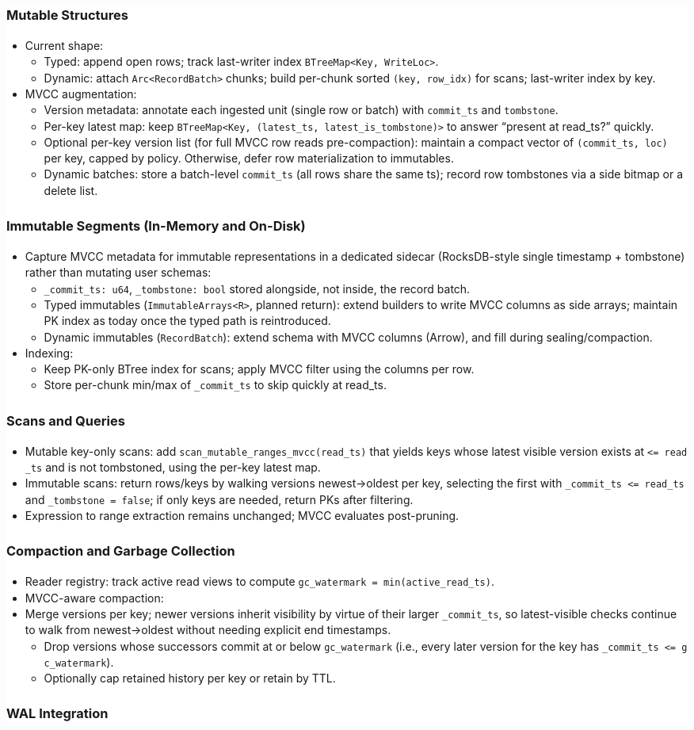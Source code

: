 ### Mutable Structures

- Current shape:
  - Typed: append open rows; track last-writer index `BTreeMap<Key, WriteLoc>`.
  - Dynamic: attach `Arc<RecordBatch>` chunks; build per-chunk sorted `(key, row_idx)` for scans; last-writer index by key.
- MVCC augmentation:
  - Version metadata: annotate each ingested unit (single row or batch) with `commit_ts` and `tombstone`.
  - Per-key latest map: keep `BTreeMap<Key, (latest_ts, latest_is_tombstone)>` to answer “present at read_ts?” quickly.
  - Optional per-key version list (for full MVCC row reads pre-compaction): maintain a compact vector of `(commit_ts, loc)` per key, capped by policy. Otherwise, defer row materialization to immutables.
  - Dynamic batches: store a batch-level `commit_ts` (all rows share the same ts); record row tombstones via a side bitmap or a delete list.

### Immutable Segments (In-Memory and On-Disk)

- Capture MVCC metadata for immutable representations in a dedicated sidecar (RocksDB-style single timestamp + tombstone) rather than mutating user schemas:
  - `_commit_ts: u64`, `_tombstone: bool` stored alongside, not inside, the record batch.
  - Typed immutables (`ImmutableArrays<R>`, planned return): extend builders to write MVCC columns as side arrays; maintain PK index as today once the typed path is reintroduced.
  - Dynamic immutables (`RecordBatch`): extend schema with MVCC columns (Arrow), and fill during sealing/compaction.
- Indexing:
  - Keep PK-only BTree index for scans; apply MVCC filter using the columns per row.
  - Store per-chunk min/max of `_commit_ts` to skip quickly at read_ts.

### Scans and Queries

- Mutable key-only scans: add `scan_mutable_ranges_mvcc(read_ts)` that yields keys whose latest visible version exists at `<= read_ts` and is not tombstoned, using the per-key latest map.
- Immutable scans: return rows/keys by walking versions newest→oldest per key, selecting the first with `_commit_ts <= read_ts` and `_tombstone = false`; if only keys are needed, return PKs after filtering.
- Expression to range extraction remains unchanged; MVCC evaluates post-pruning.

### Compaction and Garbage Collection

- Reader registry: track active read views to compute `gc_watermark = min(active_read_ts)`.
- MVCC-aware compaction:
- Merge versions per key; newer versions inherit visibility by virtue of their larger `_commit_ts`, so latest-visible checks continue to walk from newest→oldest without needing explicit end timestamps.
  - Drop versions whose successors commit at or below `gc_watermark` (i.e., every later version for the key has `_commit_ts <= gc_watermark`).
  - Optionally cap retained history per key or retain by TTL.

### WAL Integration
